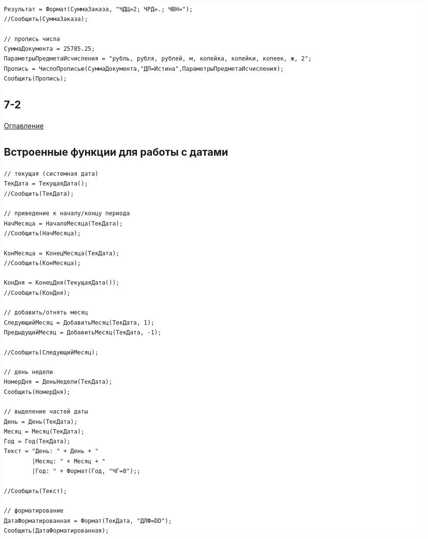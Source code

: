 ```
Результат = Формат(СуммаЗаказа, "ЧДЦ=2; ЧРД=.; ЧВН=");
//Сообщить(СуммаЗаказа);

// пропись числа
СуммаДокумента = 25785.25;
ПараметрыПредметаИсчисления = "рубль, рубля, рублей, м, копейка, копейки, копеек, ж, 2";
Пропись = ЧислоПрописью(СуммаДокумента,"ДП=Истина",ПараметрыПредметаИсчисления);
Сообщить(Пропись);
```
## 7-2
[Оглавление](#Oglavlenie)
## Встроенные функции для работы с датами
```
// текущая (системная дата)
ТекДата = ТекущаяДата();
//Сообщить(ТекДата);

// приведение к началу/концу периода
НачМесяца = НачалоМесяца(ТекДата);
//Сообщить(НачМесяца);

КонМесяца = КонецМесяца(ТекДата);
//Сообщить(КонМесяца);

КонДня = КонецДня(ТекущаяДата());
//Сообщить(КонДня);

// добавить/отнять месяц
СледующийМесяц = ДобавитьМесяц(ТекДата, 1);
ПредыдущийМесяц = ДобавитьМесяц(ТекДата, -1);

//Сообщить(СледующийМесяц);

// день недели
НомерДня = ДеньНедели(ТекДата);
Сообщить(НомерДня);

// выделение частей даты
День = День(ТекДата);
Месяц = Месяц(ТекДата);
Год = Год(ТекДата);
Текст = "День: " + День + "
		|Месяц: " + Месяц + "
		|Год: " + Формат(Год, "ЧГ=0");;
		
//Сообщить(Текст);

// форматирование 
ДатаФорматированная = Формат(ТекДата, "ДЛФ=DD");
Сообщить(ДатаФорматированная);
```

